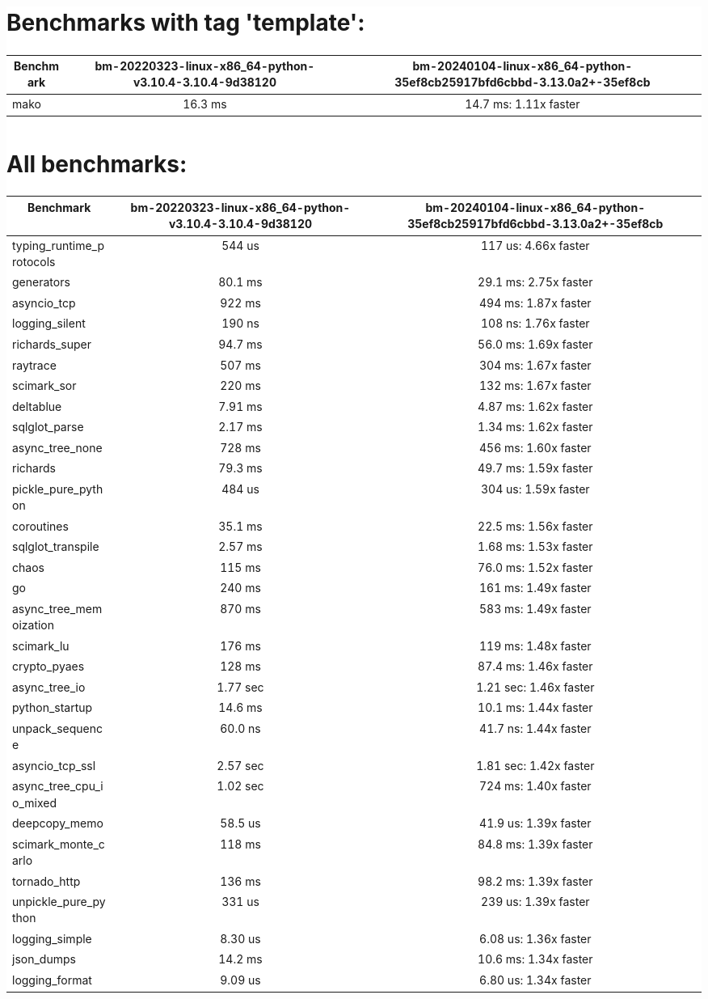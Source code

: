 Benchmarks with tag 'template':
===============================

| Benchmark | bm-20220323-linux-x86_64-python-v3.10.4-3.10.4-9d38120 | bm-20240104-linux-x86_64-python-35ef8cb25917bfd6cbbd-3.13.0a2+-35ef8cb |
|-----------|:------------------------------------------------------:|:----------------------------------------------------------------------:|
| mako      | 16.3 ms                                                | 14.7 ms: 1.11x faster                                                  |

All benchmarks:
===============

| Benchmark                | bm-20220323-linux-x86_64-python-v3.10.4-3.10.4-9d38120 | bm-20240104-linux-x86_64-python-35ef8cb25917bfd6cbbd-3.13.0a2+-35ef8cb |
|--------------------------|:------------------------------------------------------:|:----------------------------------------------------------------------:|
| typing_runtime_protocols | 544 us                                                 | 117 us: 4.66x faster                                                   |
| generators               | 80.1 ms                                                | 29.1 ms: 2.75x faster                                                  |
| asyncio_tcp              | 922 ms                                                 | 494 ms: 1.87x faster                                                   |
| logging_silent           | 190 ns                                                 | 108 ns: 1.76x faster                                                   |
| richards_super           | 94.7 ms                                                | 56.0 ms: 1.69x faster                                                  |
| raytrace                 | 507 ms                                                 | 304 ms: 1.67x faster                                                   |
| scimark_sor              | 220 ms                                                 | 132 ms: 1.67x faster                                                   |
| deltablue                | 7.91 ms                                                | 4.87 ms: 1.62x faster                                                  |
| sqlglot_parse            | 2.17 ms                                                | 1.34 ms: 1.62x faster                                                  |
| async_tree_none          | 728 ms                                                 | 456 ms: 1.60x faster                                                   |
| richards                 | 79.3 ms                                                | 49.7 ms: 1.59x faster                                                  |
| pickle_pure_python       | 484 us                                                 | 304 us: 1.59x faster                                                   |
| coroutines               | 35.1 ms                                                | 22.5 ms: 1.56x faster                                                  |
| sqlglot_transpile        | 2.57 ms                                                | 1.68 ms: 1.53x faster                                                  |
| chaos                    | 115 ms                                                 | 76.0 ms: 1.52x faster                                                  |
| go                       | 240 ms                                                 | 161 ms: 1.49x faster                                                   |
| async_tree_memoization   | 870 ms                                                 | 583 ms: 1.49x faster                                                   |
| scimark_lu               | 176 ms                                                 | 119 ms: 1.48x faster                                                   |
| crypto_pyaes             | 128 ms                                                 | 87.4 ms: 1.46x faster                                                  |
| async_tree_io            | 1.77 sec                                               | 1.21 sec: 1.46x faster                                                 |
| python_startup           | 14.6 ms                                                | 10.1 ms: 1.44x faster                                                  |
| unpack_sequence          | 60.0 ns                                                | 41.7 ns: 1.44x faster                                                  |
| asyncio_tcp_ssl          | 2.57 sec                                               | 1.81 sec: 1.42x faster                                                 |
| async_tree_cpu_io_mixed  | 1.02 sec                                               | 724 ms: 1.40x faster                                                   |
| deepcopy_memo            | 58.5 us                                                | 41.9 us: 1.39x faster                                                  |
| scimark_monte_carlo      | 118 ms                                                 | 84.8 ms: 1.39x faster                                                  |
| tornado_http             | 136 ms                                                 | 98.2 ms: 1.39x faster                                                  |
| unpickle_pure_python     | 331 us                                                 | 239 us: 1.39x faster                                                   |
| logging_simple           | 8.30 us                                                | 6.08 us: 1.36x faster                                                  |
| json_dumps               | 14.2 ms                                                | 10.6 ms: 1.34x faster                                                  |
| logging_format           | 9.09 us                                                | 6.80 us: 1.34x faster                                                  |